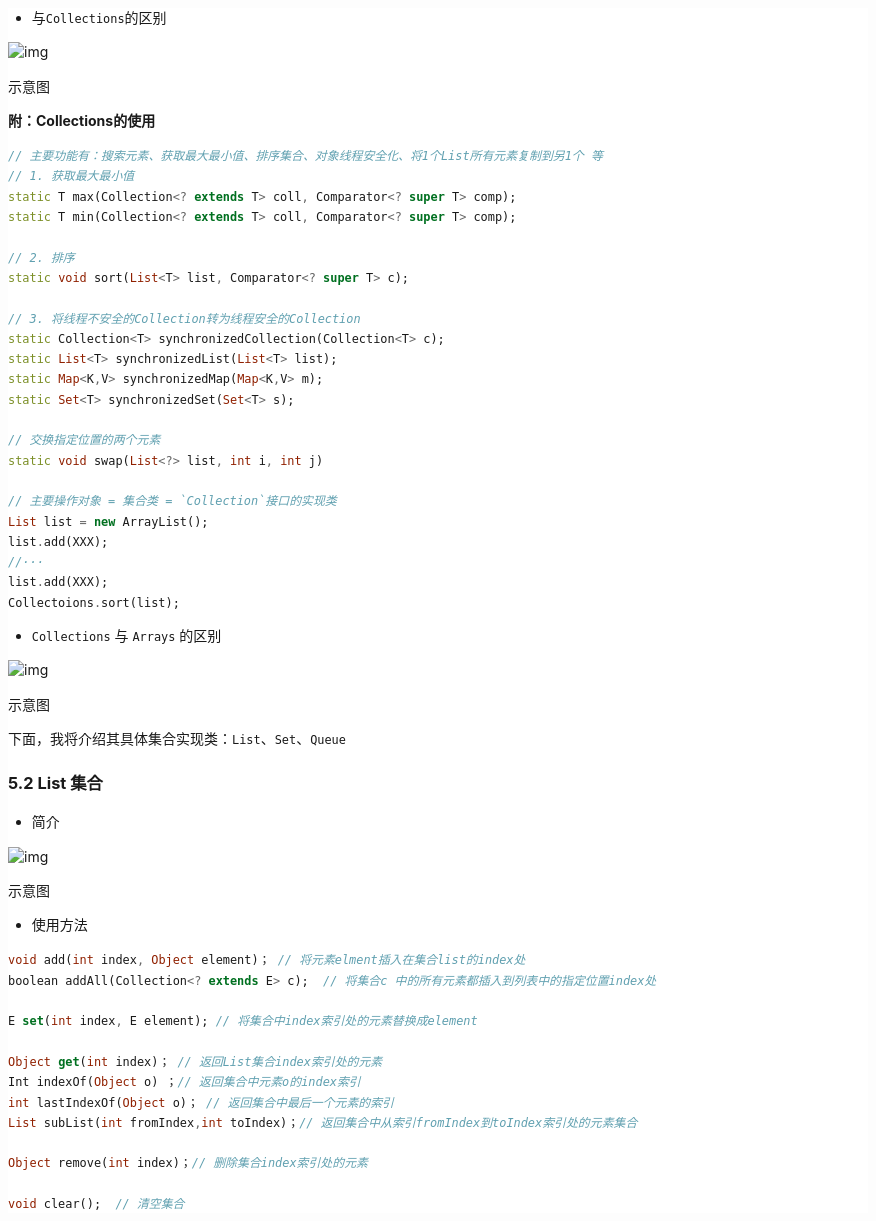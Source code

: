 - 与`Collections`的区别

![img](https:////upload-images.jianshu.io/upload_images/944365-85ba3855830a2caf.png?imageMogr2/auto-orient/strip|imageView2/2/w/602/format/webp)

示意图

**附：Collections的使用**



```dart
// 主要功能有：搜索元素、获取最大最小值、排序集合、对象线程安全化、将1个List所有元素复制到另1个 等
// 1. 获取最大最小值
static T max(Collection<? extends T> coll, Comparator<? super T> comp); 
static T min(Collection<? extends T> coll, Comparator<? super T> comp); 

// 2. 排序 
static void sort(List<T> list, Comparator<? super T> c); 

// 3. 将线程不安全的Collection转为线程安全的Collection 
static Collection<T> synchronizedCollection(Collection<T> c); 
static List<T> synchronizedList(List<T> list); 
static Map<K,V> synchronizedMap(Map<K,V> m); 
static Set<T> synchronizedSet(Set<T> s);

// 交换指定位置的两个元素 
static void swap(List<?> list, int i, int j) 

// 主要操作对象 = 集合类 = `Collection`接口的实现类
List list = new ArrayList(); 
list.add(XXX); 
//··· 
list.add(XXX); 
Collectoions.sort(list);
```

- `Collections` 与 `Arrays` 的区别

![img](https:////upload-images.jianshu.io/upload_images/944365-ffdeaf01bcec1d5e.png?imageMogr2/auto-orient/strip|imageView2/2/w/949/format/webp)

示意图

下面，我将介绍其具体集合实现类：`List`、`Set`、`Queue`

### 5.2 List 集合

- 简介

![img](https:////upload-images.jianshu.io/upload_images/944365-3dba1ac623239046.png?imageMogr2/auto-orient/strip|imageView2/2/w/1200/format/webp)

示意图

- 使用方法



```dart
void add(int index, Object element)； // 将元素elment插入在集合list的index处
boolean addAll(Collection<? extends E> c);  // 将集合c 中的所有元素都插入到列表中的指定位置index处

E set(int index, E element); // 将集合中index索引处的元素替换成element

Object get(int index)； // 返回List集合index索引处的元素
Int indexOf(Object o) ；// 返回集合中元素o的index索引
int lastIndexOf(Object o)； // 返回集合中最后一个元素的索引
List subList(int fromIndex,int toIndex)；// 返回集合中从索引fromIndex到toIndex索引处的元素集合

Object remove(int index)；// 删除集合index索引处的元素

void clear();  // 清空集合
```